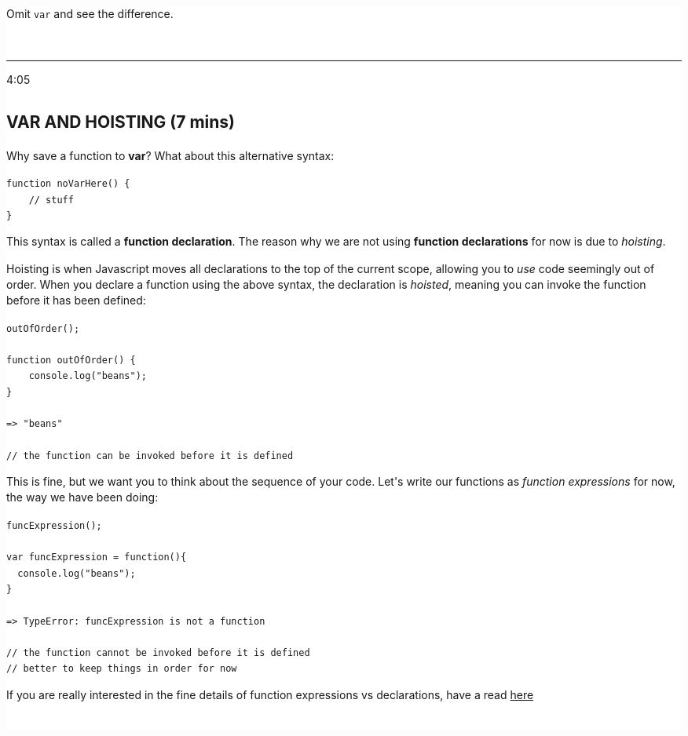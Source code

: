 Omit `var` and see the difference.

<br>
<hr>

4:05

## VAR AND HOISTING (7 mins)

Why save a function to **var**? What about this alternative syntax:

```
function noVarHere() {
	// stuff
}
```

This syntax is called a **function declaration**. The reason why we are not using **function declarations** for now is due to _hoisting_.

Hoisting is when Javascript moves all declarations to the top of the current scope, allowing you to _use_ code seemingly out of order. When you declare a function using the above syntax, the declaration is _hoisted_, meaning you can invoke the function before it has been defined:

```
outOfOrder();

function outOfOrder() {
	console.log("beans");
}

=> "beans"

// the function can be invoked before it is defined
```

This is fine, but we want you to think about the sequence of your code. Let's write our functions as _function expressions_ for now, the way we have been doing:

```
funcExpression();

var funcExpression = function(){
  console.log("beans");  
}

=> TypeError: funcExpression is not a function

// the function cannot be invoked before it is defined
// better to keep things in order for now
```

If you are really interested in the fine details of function expressions vs declarations, have a read [here](http://stackoverflow.com/questions/336859/javascript-function-declaration-syntax-var-fn-function-vs-function-fn)

<br>
